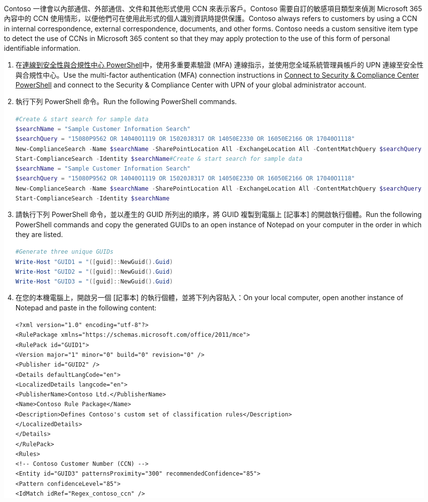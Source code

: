 <span data-ttu-id="0f1bd-p104">Contoso 一律會以內部通信、外部通信、文件和其他形式使用 CCN 來表示客戶。Contoso 需要自訂的敏感項目類型來偵測 Microsoft 365 內容中的 CCN 使用情形，以便他們可在使用此形式的個人識別資訊時提供保護。</span><span class="sxs-lookup"><span data-stu-id="0f1bd-p104">Contoso always refers to customers by using a CCN in internal correspondence, external correspondence, documents, and other forms. Contoso needs a custom sensitive item type to detect the use of CCNs in Microsoft 365 content so that they may apply protection to the use of this form of personal identifiable information.</span></span>

1. <span data-ttu-id="0f1bd-196">在[連線到安全性與合規性中心 PowerShell](/powershell/exchange/connect-to-scc-powershell)中，使用多重要素驗證 (MFA) 連線指示，並使用您全域系統管理員帳戶的 UPN 連線至安全性與合規性中心。</span><span class="sxs-lookup"><span data-stu-id="0f1bd-196">Use the multi-factor authentication (MFA) connection instructions in [Connect to Security & Compliance Center PowerShell](/powershell/exchange/connect-to-scc-powershell) and connect to the Security & Compliance Center with UPN of your global administrator account.</span></span>

2. <span data-ttu-id="0f1bd-197">執行下列 PowerShell 命令。</span><span class="sxs-lookup"><span data-stu-id="0f1bd-197">Run the following PowerShell commands.</span></span>

   ```powershell
   #Create & start search for sample data
   $searchName = "Sample Customer Information Search"
   $searchQuery = "15080P9562 OR 14040O1119 OR 15020J8317 OR 14050E2330 OR 16050E2166 OR 17040O1118"
   New-ComplianceSearch -Name $searchName -SharePointLocation All -ExchangeLocation All -ContentMatchQuery $searchQuery
   Start-ComplianceSearch -Identity $searchName#Create & start search for sample data
   $searchName = "Sample Customer Information Search"
   $searchQuery = "15080P9562 OR 14040O1119 OR 15020J8317 OR 14050E2330 OR 16050E2166 OR 17040O1118"
   New-ComplianceSearch -Name $searchName -SharePointLocation All -ExchangeLocation All -ContentMatchQuery $searchQuery
   Start-ComplianceSearch -Identity $searchName
   ```

3. <span data-ttu-id="0f1bd-198">請執行下列 PowerShell 命令，並以產生的 GUID 所列出的順序，將 GUID 複製到電腦上 [記事本] 的開啟執行個體。</span><span class="sxs-lookup"><span data-stu-id="0f1bd-198">Run the following PowerShell commands and copy the generated GUIDs to an open instance of Notepad on your computer in the order in which they are listed.</span></span>

   ```powershell
   #Generate three unique GUIDs
   Write-Host "GUID1 = "([guid]::NewGuid().Guid)
   Write-Host "GUID2 = "([guid]::NewGuid().Guid)
   Write-Host "GUID3 = "([guid]::NewGuid().Guid)
   ```

4. <span data-ttu-id="0f1bd-199">在您的本機電腦上，開啟另一個 [記事本] 的執行個體，並將下列內容貼入：</span><span class="sxs-lookup"><span data-stu-id="0f1bd-199">On your local computer, open another instance of Notepad and paste in the following content:</span></span>

   ```text
   <?xml version="1.0" encoding="utf-8"?>
   <RulePackage xmlns="https://schemas.microsoft.com/office/2011/mce">
   <RulePack id="GUID1">
   <Version major="1" minor="0" build="0" revision="0" />
   <Publisher id="GUID2" />
   <Details defaultLangCode="en">
   <LocalizedDetails langcode="en">
   <PublisherName>Contoso Ltd.</PublisherName>
   <Name>Contoso Rule Package</Name>
   <Description>Defines Contoso's custom set of classification rules</Description>
   </LocalizedDetails>
   </Details>
   </RulePack>
   <Rules>
   <!-- Contoso Customer Number (CCN) -->
   <Entity id="GUID3" patternsProximity="300" recommendedConfidence="85">
   <Pattern confidenceLevel="85">
   <IdMatch idRef="Regex_contoso_ccn" />
   ```